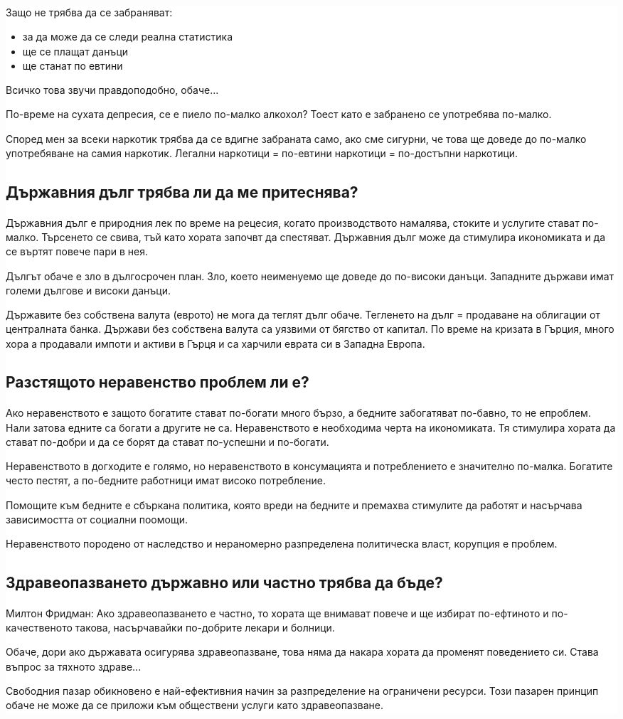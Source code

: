 Защо не трябва да се забраняват:
- за да може да се следи реална статистика
- ще се плащат данъци
- ще станат по евтини

Всичко това звучи правдоподобно, обаче...

По-време на сухата депресия, се е пиело по-малко алкохол? Тоест като е забранено се употребява по-малко.

Според мен за всеки наркотик трябва да се вдигне забраната само, ако сме сигурни, че това ще доведе до по-малко употребяване на самия наркотик. Легални наркотици = по-евтини наркотици = по-достъпни наркотици.

## Държавния дълг трябва ли да ме притеснява?

Държавния дълг е природния лек по време на рецесия, когато производството намалява, стоките и услугите стават по-малко. Търсенето се свива, тъй като хората започвт да спестяват. Държавния дълг може да стимулира икономиката и да се въртят повече пари в нея.

Дългът обаче е зло в дългосрочен план. Зло, което неименуемо ще доведе до по-високи данъци. Западните държави имат  големи дългове и високи данъци.

Държавите без собствена валута (еврото) не мога да теглят дълг обаче. Тегленето на дълг = продаване на облигации от централната банка. Държави без собствена валута са уязвими от бягство от капитал. По време на кризата в Гърция, много хора а продавали импоти и активи в Гърця и са харчили еврата си в Западна Европа.

## Разстящото неравенство проблем ли е?

Ако неравенството е защото богатите стават по-богати много бързо, а бедните забогатяват по-бавно, то не епроблем. Нали затова едните са богати а другите не са.
Неравенството е необходима черта на икономиката. Тя стимулира хората да стават по-добри и да се борят да стават по-успешни и по-богати.

Неравенството в догходите е голямо, но неравенството в консумацията и потреблението е значително по-малка. Богатите често пестят, а по-бедните работници имат високо потребление.

Помощите към бедните е сбъркана политика, която вреди на бедните и премахва стимулите да работят и насърчава зависимостта от социални поомощи.

Неравенството породено от наследство и нераномерно разпределена политическа власт, корупция е проблем.

## Здравеопазването държавно или частно трябва да бъде?

Милтон Фридман: Ако здравеопазването е частно, то хората ще внимават повече и ще избират по-ефтиното и по-качественото такова, насърчавайки по-добрите лекари и болници.

Обаче, дори ако държавата осигурява здравеопазване, това няма да накара хората да променят поведението си. Става въпрос за тяхното здраве...

Свободния пазар обикновено е най-ефективния начин за разпределение на ограничени ресурси. Този пазарен принцип обаче не може да се приложи към обществени услуги като здравеопазване.
